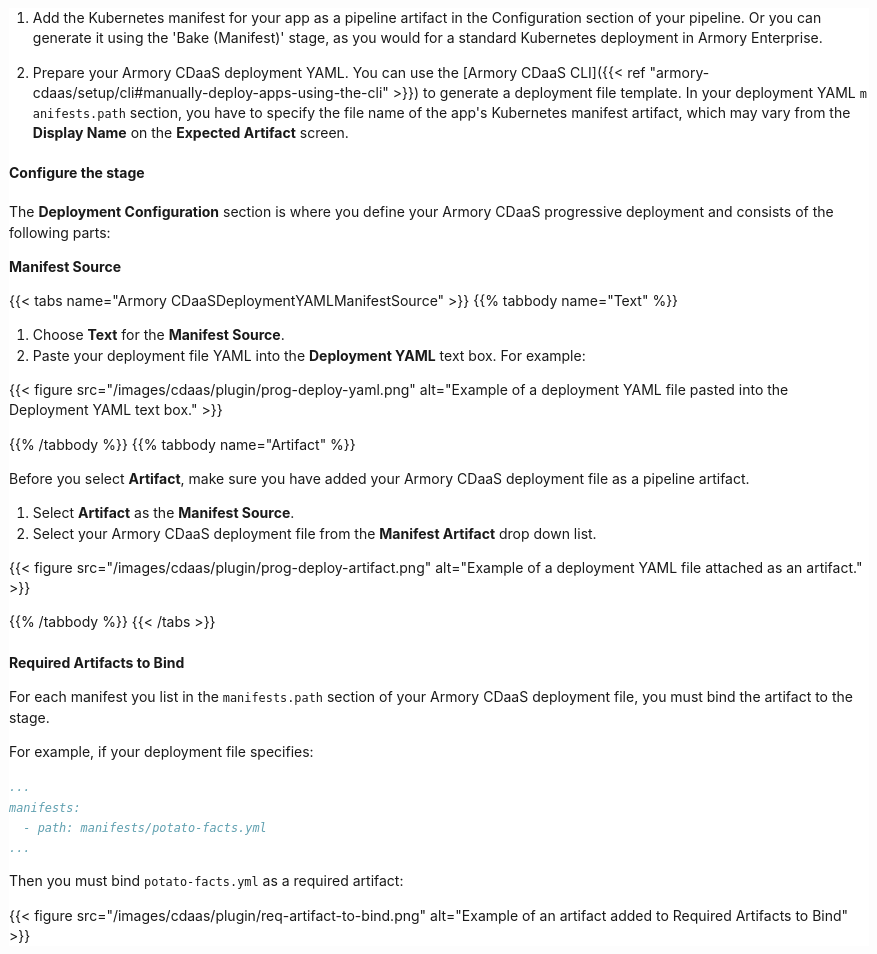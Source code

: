1. Add the Kubernetes manifest for your app as a pipeline artifact in the Configuration section of your pipeline. Or you can generate it using the 'Bake (Manifest)' stage, as you would for a standard Kubernetes deployment in Armory Enterprise.

1. Prepare your Armory CDaaS deployment YAML. You can use the [Armory CDaaS CLI]({{< ref "armory-cdaas/setup/cli#manually-deploy-apps-using-the-cli" >}}) to generate a deployment file template. In your deployment YAML `manifests.path` section, you have to specify the file name of the app's Kubernetes manifest artifact, which may vary from the **Display Name** on the **Expected Artifact** screen.

#### Configure the stage

The **Deployment Configuration** section is where you define your Armory CDaaS progressive deployment and consists of the following parts:

**Manifest Source**

{{< tabs name="Armory CDaaSDeploymentYAMLManifestSource" >}}
{{% tabbody name="Text" %}}

1. Choose **Text** for the **Manifest Source**.
1. Paste your deployment file YAML into the **Deployment YAML** text box. For example:

{{< figure src="/images/cdaas/plugin/prog-deploy-yaml.png" alt="Example of a deployment YAML file pasted into the Deployment YAML text box." >}}

{{% /tabbody %}}
{{% tabbody name="Artifact" %}}

Before you select **Artifact**, make sure you have added your Armory CDaaS deployment file as a pipeline artifact.

1. Select **Artifact** as the **Manifest Source**.
1. Select your Armory CDaaS deployment file from the **Manifest Artifact** drop down list.

{{< figure src="/images/cdaas/plugin/prog-deploy-artifact.png" alt="Example of a deployment YAML file attached as an artifact." >}}

{{% /tabbody %}}
{{< /tabs >}}
<br>
<br>
**Required Artifacts to Bind**

For each manifest you list in the `manifests.path` section of your Armory CDaaS deployment file, you must bind the artifact to the stage.

For example, if your deployment file specifies:

```yaml
...
manifests:
  - path: manifests/potato-facts.yml
...
```

Then you must bind `potato-facts.yml` as a required artifact:

{{< figure src="/images/cdaas/plugin/req-artifact-to-bind.png" alt="Example of an artifact added to Required Artifacts to Bind" >}}
